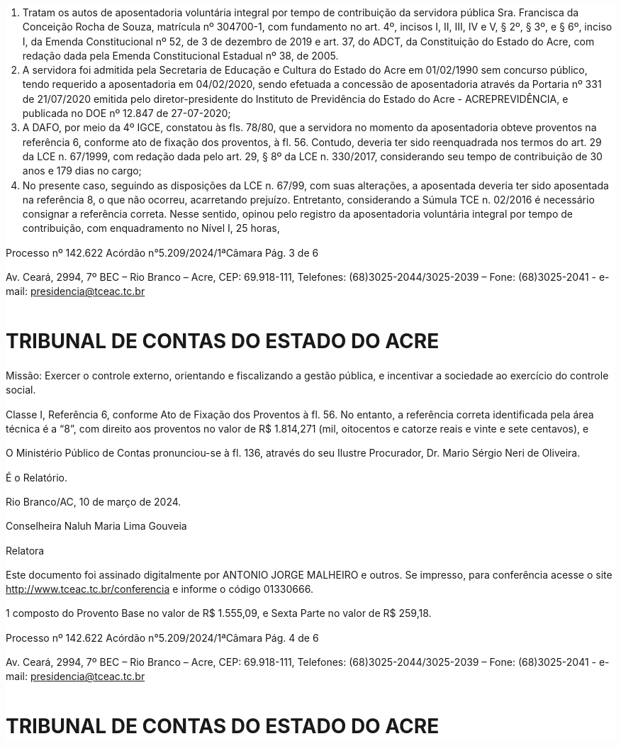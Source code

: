 1. Tratam os autos de aposentadoria voluntária integral por tempo de contribuição da servidora pública Sra. Francisca da Conceição Rocha de Souza, matrícula nº 304700-1, com fundamento no art. 4º, incisos I, II, III, IV e V, § 2º, § 3º, e § 6º, inciso I, da Emenda Constitucional nº 52, de 3 de dezembro de 2019 e art. 37, do ADCT, da Constituição do Estado do Acre, com redação dada pela Emenda Constitucional Estadual nº 38, de 2005.
2. A servidora foi admitida pela Secretaria de Educação e Cultura do Estado do Acre em 01/02/1990 sem concurso público, tendo requerido a aposentadoria em 04/02/2020, sendo efetuada a concessão de aposentadoria através da Portaria nº 331 de 21/07/2020 emitida pelo diretor-presidente do Instituto de Previdência do Estado do Acre - ACREPREVIDÊNCIA, e publicada no DOE nº 12.847 de 27-07-2020;
3. A DAFO, por meio da 4º IGCE, constatou às fls. 78/80, que a servidora no momento da aposentadoria obteve proventos na referência 6, conforme ato de fixação dos proventos, à fl. 56. Contudo, deveria ter sido reenquadrada nos termos do art. 29 da LCE n. 67/1999, com redação dada pelo art. 29, § 8º da LCE n. 330/2017, considerando seu tempo de contribuição de 30 anos e 179 dias no cargo;
4. No presente caso, seguindo as disposições da LCE n. 67/99, com suas alterações, a aposentada deveria ter sido aposentada na referência 8, o que não ocorreu, acarretando prejuízo. Entretanto, considerando a Súmula TCE n. 02/2016 é necessário consignar a referência correta. Nesse sentido, opinou pelo registro da aposentadoria voluntária integral por tempo de contribuição, com enquadramento no Nível I, 25 horas,

Processo nº 142.622 Acórdão n°5.209/2024/1ªCâmara Pág. 3 de 6

Av. Ceará, 2994, 7º BEC – Rio Branco – Acre, CEP: 69.918-111, Telefones: (68)3025-2044/3025-2039 – Fone: (68)3025-2041 - e-mail: presidencia@tceac.tc.br

# TRIBUNAL DE CONTAS DO ESTADO DO ACRE

Missão: Exercer o controle externo, orientando e fiscalizando a gestão pública, e incentivar a sociedade ao exercício do controle social.

Classe I, Referência 6, conforme Ato de Fixação dos Proventos à fl. 56. No entanto, a referência correta identificada pela área técnica é a “8”, com direito aos proventos no valor de R$ 1.814,271 (mil, oitocentos e catorze reais e vinte e sete centavos), e

O Ministério Público de Contas pronunciou-se à fl. 136, através do seu Ilustre Procurador, Dr. Mario Sérgio Neri de Oliveira.

É o Relatório.

Rio Branco/AC, 10 de março de 2024.

Conselheira Naluh Maria Lima Gouveia

Relatora

Este documento foi assinado digitalmente por ANTONIO JORGE MALHEIRO e outros. Se impresso, para conferência acesse o site http://www.tceac.tc.br/conferencia e informe o código 01330666.

1 composto do Provento Base no valor de R$ 1.555,09, e Sexta Parte no valor de R$ 259,18.

Processo nº 142.622 Acórdão n°5.209/2024/1ªCâmara Pág. 4 de 6

Av. Ceará, 2994, 7º BEC – Rio Branco – Acre, CEP: 69.918-111, Telefones: (68)3025-2044/3025-2039 – Fone: (68)3025-2041 - e-mail: presidencia@tceac.tc.br

# TRIBUNAL DE CONTAS DO ESTADO DO ACRE
